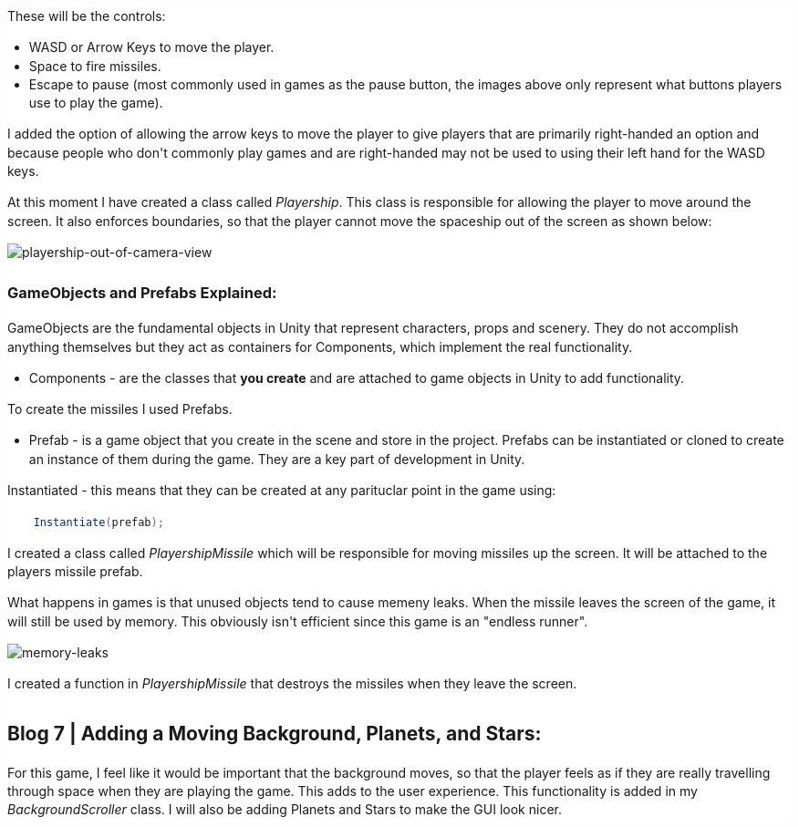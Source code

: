 These will be the controls:

* WASD or Arrow Keys to move the player.
* Space to fire missiles.
* Escape to pause (most commonly used in games as the pause button, the images above only represent what buttons players use to play the game).

I added the option of allowing the arrow keys to move the player to give players that are primarily right-handed an option and because people who don't commonly play games and are right-handed
may not be used to using their left hand for the WASD keys.

At this moment I have created a class called _Playership_. This class is responsible for allowing the player to move around the screen. It also enforces boundaries, so that the player cannot move the spaceship out
of the screen as shown below:

![playership-out-of-camera-view](https://gitlab.computing.dcu.ie/ibikuno2/2019-ca400-XXXX/raw/master/docs/blog/images/playership-out-of-camera-view.png)

### GameObjects and Prefabs Explained:

GameObjects are the fundamental objects in Unity that represent characters, props and scenery. They do not accomplish anything themselves 
but they act as containers for Components, which implement the real functionality.

* Components - are the classes that **you create** and are attached to game objects in Unity to add functionality.

To create the missiles I used Prefabs.

* Prefab - is a game object that you create in the scene and store in the project. Prefabs can be instantiated or cloned to create an instance of them during the game. They are a key part of development in Unity.

Instantiated - this means that they can be created at any parituclar point in the game using:

```csharp
	Instantiate(prefab);
```

I created a class called _PlayershipMissile_ which will be responsible for moving missiles up the screen. It will be attached to the players missile prefab.

What happens in games is that unused objects tend to cause memeny leaks. When the missile leaves the screen of the game, it will still be used
by memory. This obviously isn't efficient since this game is an "endless runner".

![memory-leaks](https://gitlab.computing.dcu.ie/ibikuno2/2019-ca400-XXXX/raw/master/docs/blog/images/memory-leaks.png)

I created a function in _PlayershipMissile_ that destroys the missiles when they leave the screen.

## Blog 7 | Adding a Moving Background, Planets, and Stars:

For this game, I feel like it would be important that the background moves, so that the player feels as if they are really travelling through space when they are playing the game.
This adds to the user experience. This functionality is added in my _BackgroundScroller_ class. I will also be adding Planets and Stars to make the GUI look nicer.
